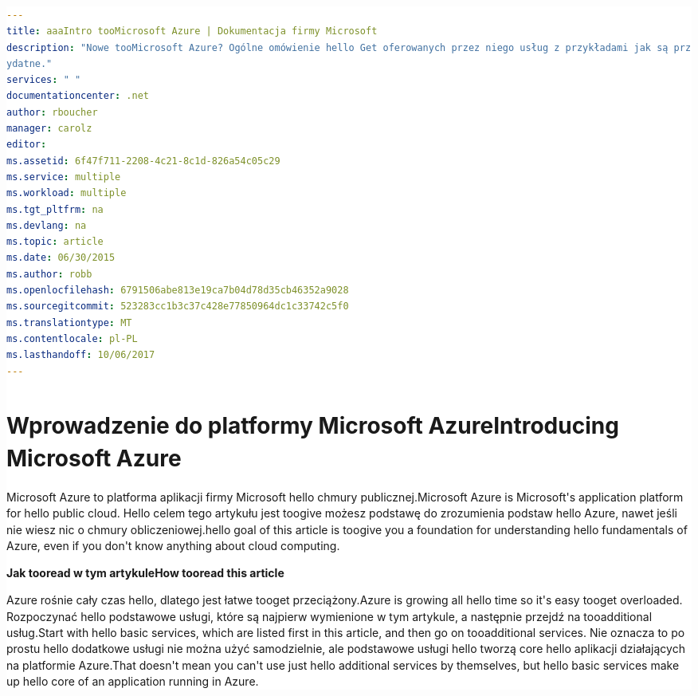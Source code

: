 ```yaml
---
title: aaaIntro tooMicrosoft Azure | Dokumentacja firmy Microsoft
description: "Nowe tooMicrosoft Azure? Ogólne omówienie hello Get oferowanych przez niego usług z przykładami jak są przydatne."
services: " "
documentationcenter: .net
author: rboucher
manager: carolz
editor: 
ms.assetid: 6f47f711-2208-4c21-8c1d-826a54c05c29
ms.service: multiple
ms.workload: multiple
ms.tgt_pltfrm: na
ms.devlang: na
ms.topic: article
ms.date: 06/30/2015
ms.author: robb
ms.openlocfilehash: 6791506abe813e19ca7b04d78d35cb46352a9028
ms.sourcegitcommit: 523283cc1b3c37c428e77850964dc1c33742c5f0
ms.translationtype: MT
ms.contentlocale: pl-PL
ms.lasthandoff: 10/06/2017
---
```

# <a name="introducing-microsoft-azure"></a><span data-ttu-id="8dd5f-104">Wprowadzenie do platformy Microsoft Azure</span><span class="sxs-lookup"><span data-stu-id="8dd5f-104">Introducing Microsoft Azure</span></span>
<span data-ttu-id="8dd5f-105">Microsoft Azure to platforma aplikacji firmy Microsoft hello chmury publicznej.</span><span class="sxs-lookup"><span data-stu-id="8dd5f-105">Microsoft Azure is Microsoft's application platform for hello public cloud.</span></span>  <span data-ttu-id="8dd5f-106">Hello celem tego artykułu jest toogive możesz podstawę do zrozumienia podstaw hello Azure, nawet jeśli nie wiesz nic o chmury obliczeniowej.</span><span class="sxs-lookup"><span data-stu-id="8dd5f-106">hello goal of this article is toogive you a foundation for understanding hello fundamentals of Azure, even if you don't know anything about cloud computing.</span></span>

<span data-ttu-id="8dd5f-107">**Jak tooread w tym artykule**</span><span class="sxs-lookup"><span data-stu-id="8dd5f-107">**How tooread this article**</span></span>

<span data-ttu-id="8dd5f-108">Azure rośnie cały czas hello, dlatego jest łatwe tooget przeciążony.</span><span class="sxs-lookup"><span data-stu-id="8dd5f-108">Azure is growing all hello time so it's easy tooget overloaded.</span></span>  <span data-ttu-id="8dd5f-109">Rozpoczynać hello podstawowe usługi, które są najpierw wymienione w tym artykule, a następnie przejdź na tooadditional usług.</span><span class="sxs-lookup"><span data-stu-id="8dd5f-109">Start with hello basic services, which are listed first in this article, and then go on tooadditional services.</span></span> <span data-ttu-id="8dd5f-110">Nie oznacza to po prostu hello dodatkowe usługi nie można użyć samodzielnie, ale podstawowe usługi hello tworzą core hello aplikacji działających na platformie Azure.</span><span class="sxs-lookup"><span data-stu-id="8dd5f-110">That doesn't mean you can't use just hello additional services by themselves, but hello basic services make up hello core of an application running in Azure.</span></span>
